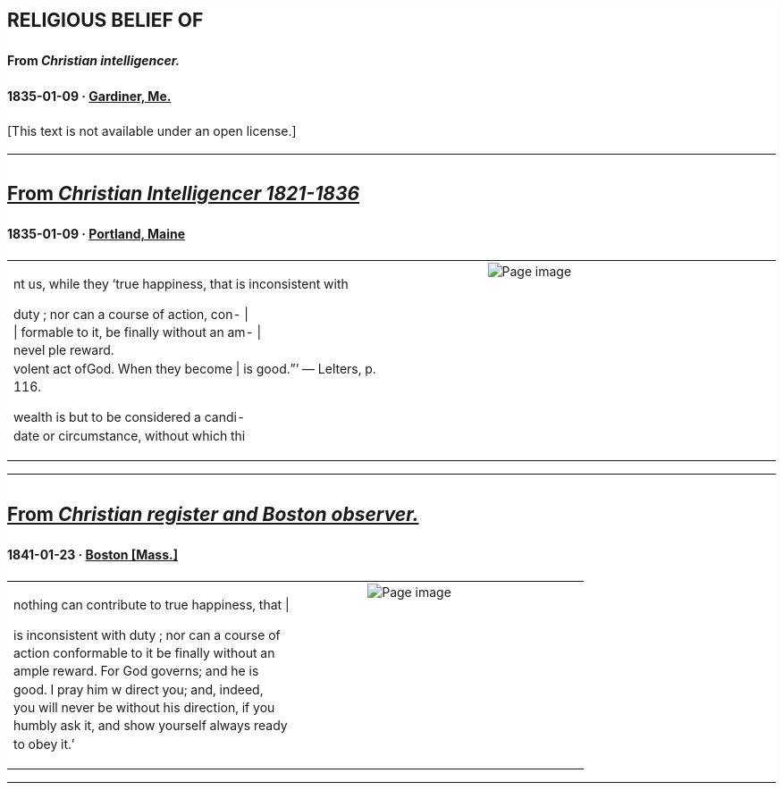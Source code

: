 
## RELIGIOUS BELIEF OF

#### From _Christian intelligencer._

#### 1835-01-09 &middot; [Gardiner, Me.](http://dbpedia.org/resource/Gardiner%2C_Maine)

[This text is not available under an open license.]

---

## [From _Christian Intelligencer 1821-1836_](https://archive.org/details/sim_christian-intelligencer_1835-01-09_15_2/page/n0/mode/1up?view=theater)

#### 1835-01-09 &middot; [Portland, Maine](http://dbpedia.org/resource/Portland%2C_Maine)

<table style="width: 100%;"><tr><td style="width: 50%">

  
nt us, while they ‘true happiness, that is inconsistent with  
  
duty ; nor can a course of action, con- |  
| formable to it, be finally without an am- |  
nevel ple reward.  
volent act ofGod. When they become | is good.”’ — Lelters, p. 116.  
  
wealth is but to be considered a candi-  
date or circumstance, without which thi
</td><td style="width: 50%; max-height: 75%; margin: auto; display: block;">
<img alt="Page image" src="https://iiif.archive.org/image/iiif/2/sim_christian-intelligencer_1835-01-09_15_2%2Fsim_christian-intelligencer_1835-01-09_15_2_jp2.zip%2Fsim_christian-intelligencer_1835-01-09_15_2_jp2%2Fsim_christian-intelligencer_1835-01-09_15_2_0000.jp2/pct:6.359895248784138,69.26884996191927,34.68013468013468,22.41685707032242/600,/0/default.jpg"/>
</td>
</tr></table>

---

## [From _Christian register and Boston observer._](https://archive.org/details/sim_unitarian-register-and-the-universalist-leader_1841-01-23_20_4/page/n1/mode/1up?view=theater)

#### 1841-01-23 &middot; [Boston [Mass.]](http://dbpedia.org/resource/Boston)

<table style="width: 100%;"><tr><td style="width: 50%">

  
  
nothing can contribute to true happiness, that |  
  
is inconsistent with duty ; nor can a course of  
action conformable to it be finally without an  
ample reward. For God governs; and he is  
good. I pray him w direct you; and, indeed,  
you will never be without his direction, if you  
humbly ask it, and show yourself always ready  
to obey it.’
</td><td style="width: 50%; max-height: 75%; margin: auto; display: block;">
<img alt="Page image" src="https://iiif.archive.org/image/iiif/2/sim_unitarian-register-and-the-universalist-leader_1841-01-23_20_4%2Fsim_unitarian-register-and-the-universalist-leader_1841-01-23_20_4_jp2.zip%2Fsim_unitarian-register-and-the-universalist-leader_1841-01-23_20_4_jp2%2Fsim_unitarian-register-and-the-universalist-leader_1841-01-23_20_4_0001.jp2/pct:65.83421891604677,6.749231950844854,14.532412327311372,5.510752688172043/600,/0/default.jpg"/>
</td>
</tr></table>

---